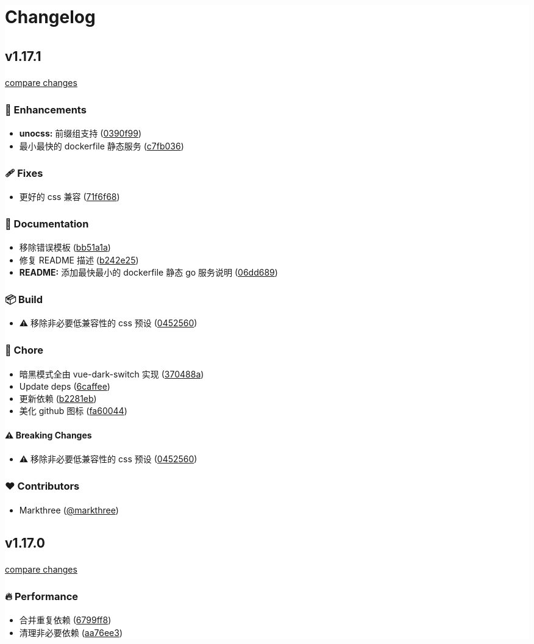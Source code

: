 # Changelog


## v1.17.1

[compare changes](https://github.com/dishait/tov-template/compare/v1.17.0...v1.17.1)

### 🚀 Enhancements

- **unocss:** 前缀组支持 ([0390f99](https://github.com/dishait/tov-template/commit/0390f99))
- 最小最快的 dockerfile 静态服务 ([c7fb036](https://github.com/dishait/tov-template/commit/c7fb036))

### 🩹 Fixes

- 更好的 css 兼容 ([71f6f68](https://github.com/dishait/tov-template/commit/71f6f68))

### 📖 Documentation

- 移除错误模板 ([bb51a1a](https://github.com/dishait/tov-template/commit/bb51a1a))
- 修复 README 描述 ([b242e25](https://github.com/dishait/tov-template/commit/b242e25))
- **README:** 添加最快最小的 dockerfile 静态 go 服务说明 ([06dd689](https://github.com/dishait/tov-template/commit/06dd689))

### 📦 Build

- ⚠️  移除非必要低兼容性的 css 预设 ([0452560](https://github.com/dishait/tov-template/commit/0452560))

### 🏡 Chore

- 暗黑模式全由 vue-dark-switch 实现 ([370488a](https://github.com/dishait/tov-template/commit/370488a))
- Update deps ([6caffee](https://github.com/dishait/tov-template/commit/6caffee))
- 更新依赖 ([b2281eb](https://github.com/dishait/tov-template/commit/b2281eb))
- 美化 github 图标 ([fa60044](https://github.com/dishait/tov-template/commit/fa60044))

#### ⚠️  Breaking Changes

- ⚠️  移除非必要低兼容性的 css 预设 ([0452560](https://github.com/dishait/tov-template/commit/0452560))

### ❤️  Contributors

- Markthree ([@markthree](http://github.com/markthree))

## v1.17.0

[compare changes](https://github.com/dishait/tov-template/compare/v1.16.1...v1.17.0)


### 🔥 Performance

  - 合并重复依赖 ([6799ff8](https://github.com/dishait/tov-template/commit/6799ff8))
  - 清理非必要依赖 ([aa76ee3](https://github.com/dishait/tov-template/commit/aa76ee3))
